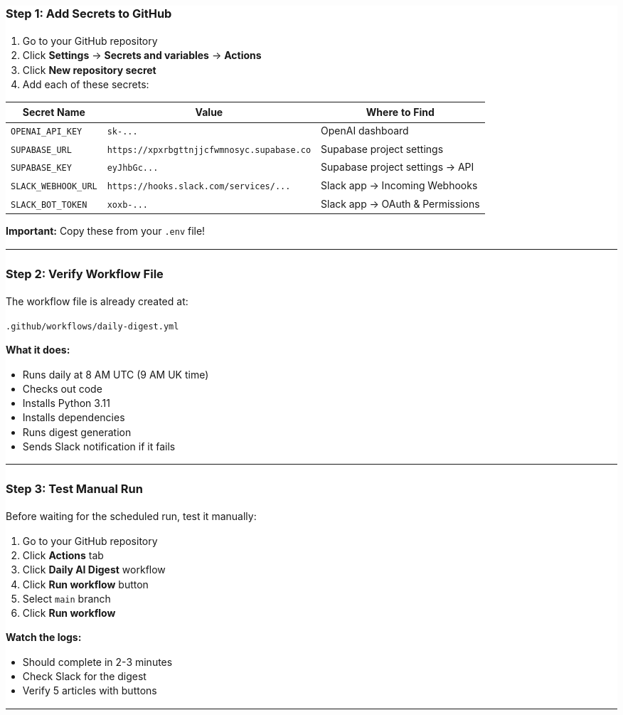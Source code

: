 ### Step 1: Add Secrets to GitHub

1. Go to your GitHub repository
2. Click **Settings** → **Secrets and variables** → **Actions**
3. Click **New repository secret**
4. Add each of these secrets:

| Secret Name | Value | Where to Find |
|-------------|-------|---------------|
| `OPENAI_API_KEY` | `sk-...` | OpenAI dashboard |
| `SUPABASE_URL` | `https://xpxrbgttnjjcfwmnosyc.supabase.co` | Supabase project settings |
| `SUPABASE_KEY` | `eyJhbGc...` | Supabase project settings → API |
| `SLACK_WEBHOOK_URL` | `https://hooks.slack.com/services/...` | Slack app → Incoming Webhooks |
| `SLACK_BOT_TOKEN` | `xoxb-...` | Slack app → OAuth & Permissions |

**Important:** Copy these from your `.env` file!

---

### Step 2: Verify Workflow File

The workflow file is already created at:
```
.github/workflows/daily-digest.yml
```

**What it does:**
- Runs daily at 8 AM UTC (9 AM UK time)
- Checks out code
- Installs Python 3.11
- Installs dependencies
- Runs digest generation
- Sends Slack notification if it fails

---

### Step 3: Test Manual Run

Before waiting for the scheduled run, test it manually:

1. Go to your GitHub repository
2. Click **Actions** tab
3. Click **Daily AI Digest** workflow
4. Click **Run workflow** button
5. Select `main` branch
6. Click **Run workflow**

**Watch the logs:**
- Should complete in 2-3 minutes
- Check Slack for the digest
- Verify 5 articles with buttons

---